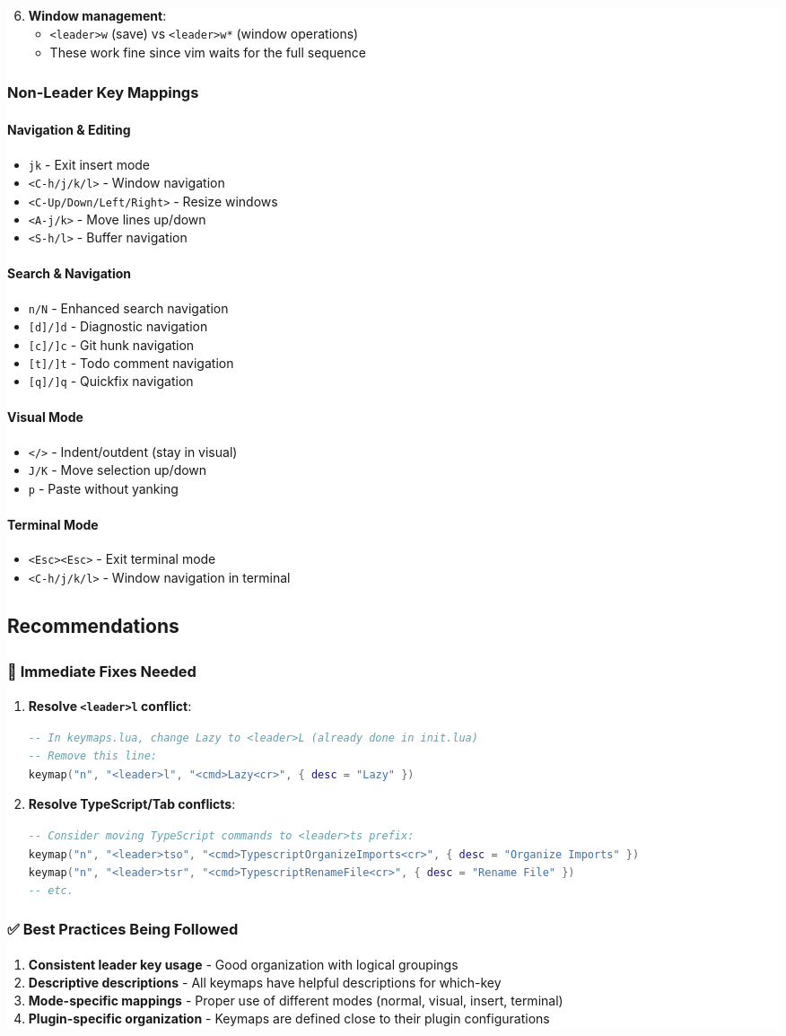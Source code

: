 6. **Window management**:
   - `<leader>w` (save) vs `<leader>w*` (window operations)
   - These work fine since vim waits for the full sequence

### Non-Leader Key Mappings

#### **Navigation & Editing**
- `jk` - Exit insert mode
- `<C-h/j/k/l>` - Window navigation
- `<C-Up/Down/Left/Right>` - Resize windows
- `<A-j/k>` - Move lines up/down
- `<S-h/l>` - Buffer navigation

#### **Search & Navigation**
- `n/N` - Enhanced search navigation
- `[d]/]d` - Diagnostic navigation
- `[c]/]c` - Git hunk navigation
- `[t]/]t` - Todo comment navigation
- `[q]/]q` - Quickfix navigation

#### **Visual Mode**
- `</>`  - Indent/outdent (stay in visual)
- `J/K` - Move selection up/down
- `p` - Paste without yanking

#### **Terminal Mode**
- `<Esc><Esc>` - Exit terminal mode
- `<C-h/j/k/l>` - Window navigation in terminal

## Recommendations

### 🔧 **Immediate Fixes Needed**

1. **Resolve `<leader>l` conflict**:
   ```lua
   -- In keymaps.lua, change Lazy to <leader>L (already done in init.lua)
   -- Remove this line:
   keymap("n", "<leader>l", "<cmd>Lazy<cr>", { desc = "Lazy" })
   ```

2. **Resolve TypeScript/Tab conflicts**:
   ```lua
   -- Consider moving TypeScript commands to <leader>ts prefix:
   keymap("n", "<leader>tso", "<cmd>TypescriptOrganizeImports<cr>", { desc = "Organize Imports" })
   keymap("n", "<leader>tsr", "<cmd>TypescriptRenameFile<cr>", { desc = "Rename File" })
   -- etc.
   ```

### ✅ **Best Practices Being Followed**

1. **Consistent leader key usage** - Good organization with logical groupings
2. **Descriptive descriptions** - All keymaps have helpful descriptions for which-key
3. **Mode-specific mappings** - Proper use of different modes (normal, visual, insert, terminal)
4. **Plugin-specific organization** - Keymaps are defined close to their plugin configurations
